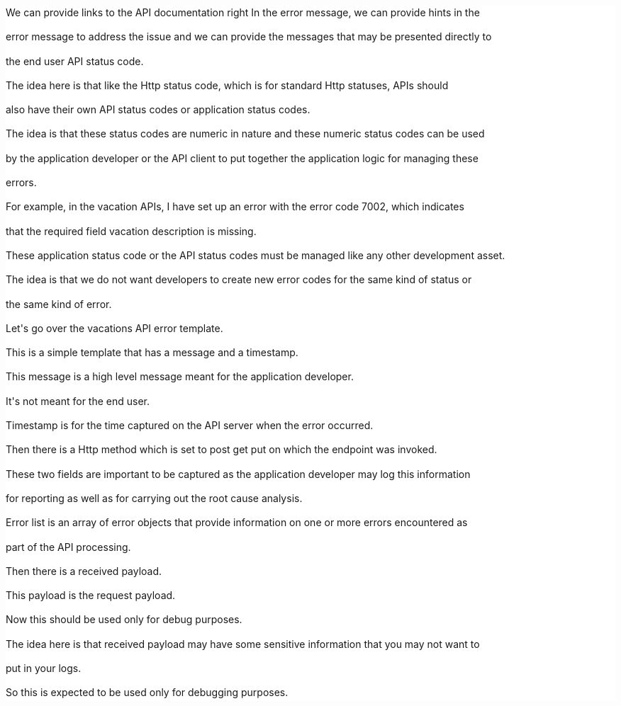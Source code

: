 We can provide links to the API documentation right In the error message, we can provide hints in the

error message to address the issue and we can provide the messages that may be presented directly to

the end user API status code.

The idea here is that like the Http status code, which is for standard Http statuses, APIs should

also have their own API status codes or application status codes.

The idea is that these status codes are numeric in nature and these numeric status codes can be used

by the application developer or the API client to put together the application logic for managing these

errors.

For example, in the vacation APIs, I have set up an error with the error code 7002, which indicates

that the required field vacation description is missing.

These application status code or the API status codes must be managed like any other development asset.

The idea is that we do not want developers to create new error codes for the same kind of status or

the same kind of error.

Let's go over the vacations API error template.

This is a simple template that has a message and a timestamp.

This message is a high level message meant for the application developer.

It's not meant for the end user.

Timestamp is for the time captured on the API server when the error occurred.

Then there is a Http method which is set to post get put on which the endpoint was invoked.

These two fields are important to be captured as the application developer may log this information

for reporting as well as for carrying out the root cause analysis.

Error list is an array of error objects that provide information on one or more errors encountered as

part of the API processing.

Then there is a received payload.

This payload is the request payload.

Now this should be used only for debug purposes.

The idea here is that received payload may have some sensitive information that you may not want to

put in your logs.

So this is expected to be used only for debugging purposes.
